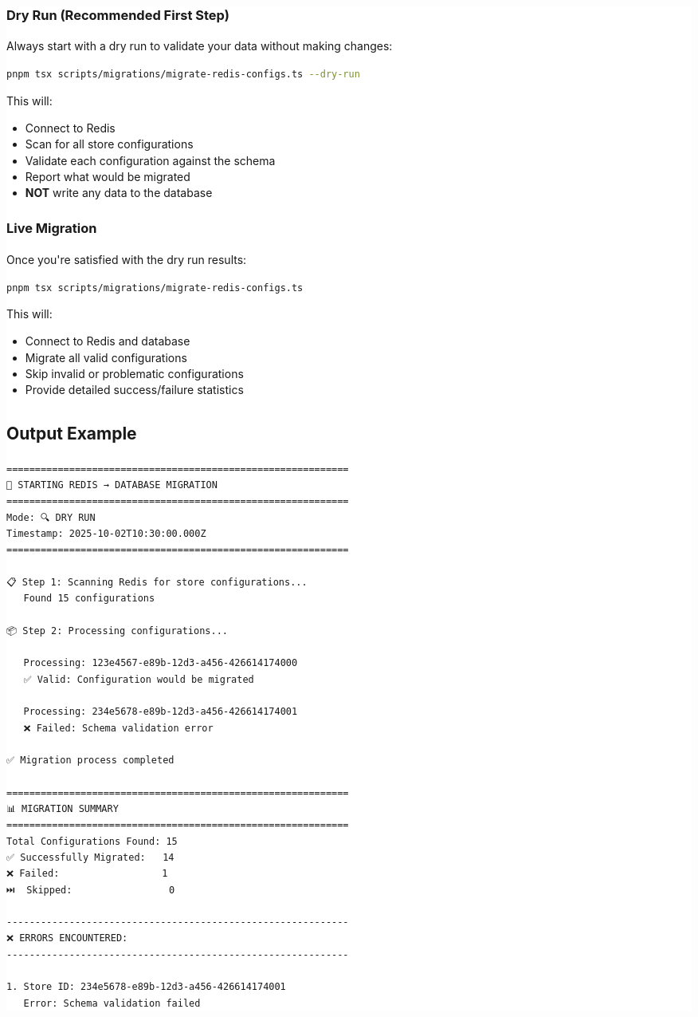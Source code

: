 ### Dry Run (Recommended First Step)

Always start with a dry run to validate your data without making changes:

```bash
pnpm tsx scripts/migrations/migrate-redis-configs.ts --dry-run
```

This will:
- Connect to Redis
- Scan for all store configurations
- Validate each configuration against the schema
- Report what would be migrated
- **NOT** write any data to the database

### Live Migration

Once you're satisfied with the dry run results:

```bash
pnpm tsx scripts/migrations/migrate-redis-configs.ts
```

This will:
- Connect to Redis and database
- Migrate all valid configurations
- Skip invalid or problematic configurations
- Provide detailed success/failure statistics

## Output Example

```
============================================================
🚀 STARTING REDIS → DATABASE MIGRATION
============================================================
Mode: 🔍 DRY RUN
Timestamp: 2025-10-02T10:30:00.000Z
============================================================

📋 Step 1: Scanning Redis for store configurations...
   Found 15 configurations

📦 Step 2: Processing configurations...

   Processing: 123e4567-e89b-12d3-a456-426614174000
   ✅ Valid: Configuration would be migrated
   
   Processing: 234e5678-e89b-12d3-a456-426614174001
   ❌ Failed: Schema validation error

✅ Migration process completed

============================================================
📊 MIGRATION SUMMARY
============================================================
Total Configurations Found: 15
✅ Successfully Migrated:   14
❌ Failed:                  1
⏭️  Skipped:                 0

------------------------------------------------------------
❌ ERRORS ENCOUNTERED:
------------------------------------------------------------

1. Store ID: 234e5678-e89b-12d3-a456-426614174001
   Error: Schema validation failed
```